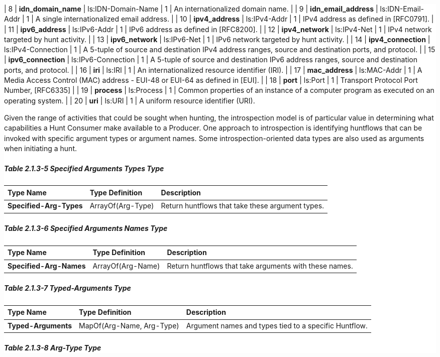 |  8 | **idn_domain_name**   | ls:IDN-Domain-Name | 1 | An internationalized domain name.                                                                        |
|  9 | **idn_email_address** | ls:IDN-Email-Addr  | 1 | A single internationalized email address.                                                                |
| 10 | **ipv4_address**      | ls:IPv4-Addr       | 1 | IPv4 address as defined in [RFC0791].                                                                    |
| 11 | **ipv6_address**      | ls:IPv6-Addr       | 1 | IPv6 address as defined in [RFC8200].                                                                    |
| 12 | **ipv4_network**      | ls:IPv4-Net        | 1 | IPv4 network targeted by hunt activity.                                                                  |
| 13 | **ipv6_network**      | ls:IPv6-Net        | 1 | IPv6 network targeted by hunt activity.                                                                  |
| 14 | **ipv4_connection**   | ls:IPv4-Connection | 1 | A 5-tuple of source and destination IPv4 address ranges, source and destination ports, and protocol.     |
| 15 | **ipv6_connection**   | ls:IPv6-Connection | 1 | A 5-tuple of source and destination IPv6 address ranges, source and destination ports, and protocol.     |
| 16 | **iri**               | ls:IRI             | 1 | An internationalized resource identifier (IRI).                                                          |
| 17 | **mac_address**       | ls:MAC-Addr        | 1 | A Media Access Control (MAC) address - EUI-48 or EUI-64 as defined in [EUI].                             |
| 18 | **port**              | ls:Port            | 1 | Transport Protocol Port Number, [RFC6335]                                                                |
| 19 | **process**           | ls:Process         | 1 | Common properties of an instance of a computer program as executed on an operating system.               |
| 20 | **uri**               | ls:URI             | 1 | A uniform resource identifier (URI).                                                           


Given the range of activities that could be sought when hunting, the
introspection model is of particular value in determining what capabilities a
Hunt Consumer make available to a Producer. One approach to introspection is
identifying huntflows that can be invoked with  specific argument types or
argument names. Some introspection-oriented data types are also used as
arguments when initiating a hunt.

##### **Table 2.1.3-5 Specified Arguments Types Type**

| Type Name               | Type Definition   | Description                                      |
|:------------------------|:------------------|:-------------------------------------------------|
| **Specified-Arg-Types** | ArrayOf(Arg-Type) | Return huntflows that take these argument types. |


##### **Table 2.1.3-6 Specified Arguments Names Type**

| Type Name               | Type Definition   | Description                                            |
|:------------------------|:------------------|:-------------------------------------------------------|
| **Specified-Arg-Names** | ArrayOf(Arg-Name) | Return huntflows that take arguments with these names. |

##### **Table 2.1.3-7 Typed-Arguments Type**

| Type Name           | Type Definition           | Description                                           |
|:--------------------|:--------------------------|:------------------------------------------------------|
| **Typed-Arguments** | MapOf(Arg-Name, Arg-Type) | Argument names and types tied to a specific Huntflow. |



##### **Table 2.1.3-8 Arg-Type Type**
